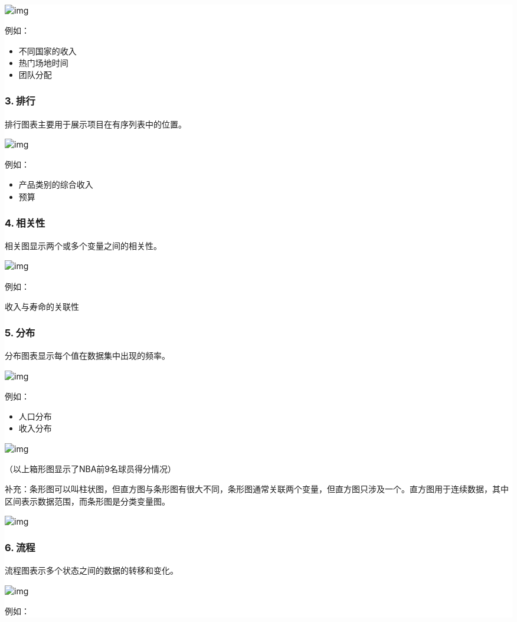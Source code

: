 ![img](http://image.woshipm.com/wp-files/2019/08/hU1dBS6z7rjOGDZFZnfe.jpg!v.jpg)

例如：

- 不同国家的收入
- 热门场地时间
- 团队分配

### 3. 排行

排行图表主要用于展示项目在有序列表中的位置。

![img](http://image.woshipm.com/wp-files/2019/08/DbHc1qPCDNmVf0lyRz0l.jpg!v.jpg)

例如：

- 产品类别的综合收入
- 预算

### 4. 相关性

相关图显示两个或多个变量之间的相关性。

![img](http://image.woshipm.com/wp-files/2019/08/dPstJkvQSRDCdSWtcNy5.png!v.jpg)

例如：

收入与寿命的关联性

### 5. 分布

分布图表显示每个值在数据集中出现的频率。

![img](http://image.woshipm.com/wp-files/2019/08/pRdsMY74Wwf1FstbuExM.png!v.jpg)

例如：

- 人口分布
- 收入分布

![img](http://image.woshipm.com/wp-files/2019/08/iCgek1YnFW5hnInX4e5a.jpg!v.jpg)

（以上箱形图显示了NBA前9名球员得分情况）

补充：条形图可以叫柱状图，但直方图与条形图有很大不同，条形图通常关联两个变量，但直方图只涉及一个。直方图用于连续数据，其中区间表示数据范围，而条形图是分类变量图。

![img](http://image.woshipm.com/wp-files/2019/08/oJYYxry7Qdhc6xH2EOCs.jpg!v.jpg)

### 6. 流程

流程图表示多个状态之间的数据的转移和变化。

![img](http://image.woshipm.com/wp-files/2019/08/fF9GHQ1PAop0rJ7cnS3V.png!v.jpg)

例如：
